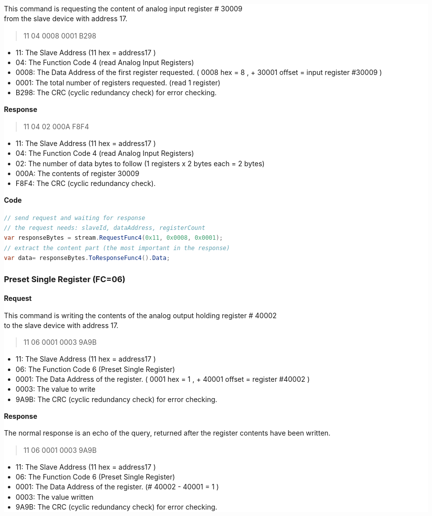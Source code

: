 This command is requesting the content of analog input register # 30009  
from the slave device with address 17.

> 11 04 0008 0001 B298

- 11: The Slave Address (11  hex = address17 )  
- 04: The Function Code 4 (read Analog Input Registers)  
- 0008: The Data Address of the first register requested.  (  0008  hex = 8 , + 30001 offset = input register #30009 )  
- 0001: The total number of registers requested. (read 1 register)  
- B298: The CRC (cyclic redundancy check) for error checking.

**Response**

> 11 04 02 000A F8F4

- 11: The Slave Address (11  hex = address17 )  
- 04: The Function Code 4 (read Analog Input Registers)  
- 02: The number of data bytes to follow (1 registers x 2 bytes each = 2 bytes)  
- 000A: The contents of register 30009  
- F8F4: The CRC (cyclic redundancy check).

**Code**
```csharp
// send request and waiting for response
// the request needs: slaveId, dataAddress, registerCount
var responseBytes = stream.RequestFunc4(0x11, 0x0008, 0x0001);
// extract the content part (the most important in the response)
var data= responseBytes.ToResponseFunc4().Data;
```

### Preset Single Register (FC=06)

**Request**

This command is writing the contents of the analog output holding register # 40002  
to the slave device with address 17.

> 11 06 0001 0003 9A9B

- 11: The Slave Address (11  hex = address17 )  
- 06: The Function Code 6 (Preset Single Register)  
- 0001: The Data Address of the register. (  0001  hex = 1 , + 40001 offset = register #40002 )  
- 0003: The value to write  
- 9A9B: The CRC (cyclic redundancy check) for error checking.

**Response**

The normal response is an echo of the query, returned after the register contents have been written.

> 11 06 0001 0003 9A9B

- 11: The Slave Address (11  hex = address17 )  
- 06: The Function Code 6 (Preset Single Register)  
- 0001: The Data Address of the register. (# 40002 - 40001 = 1 )  
- 0003: The value written  
- 9A9B: The CRC (cyclic redundancy check) for error checking.
